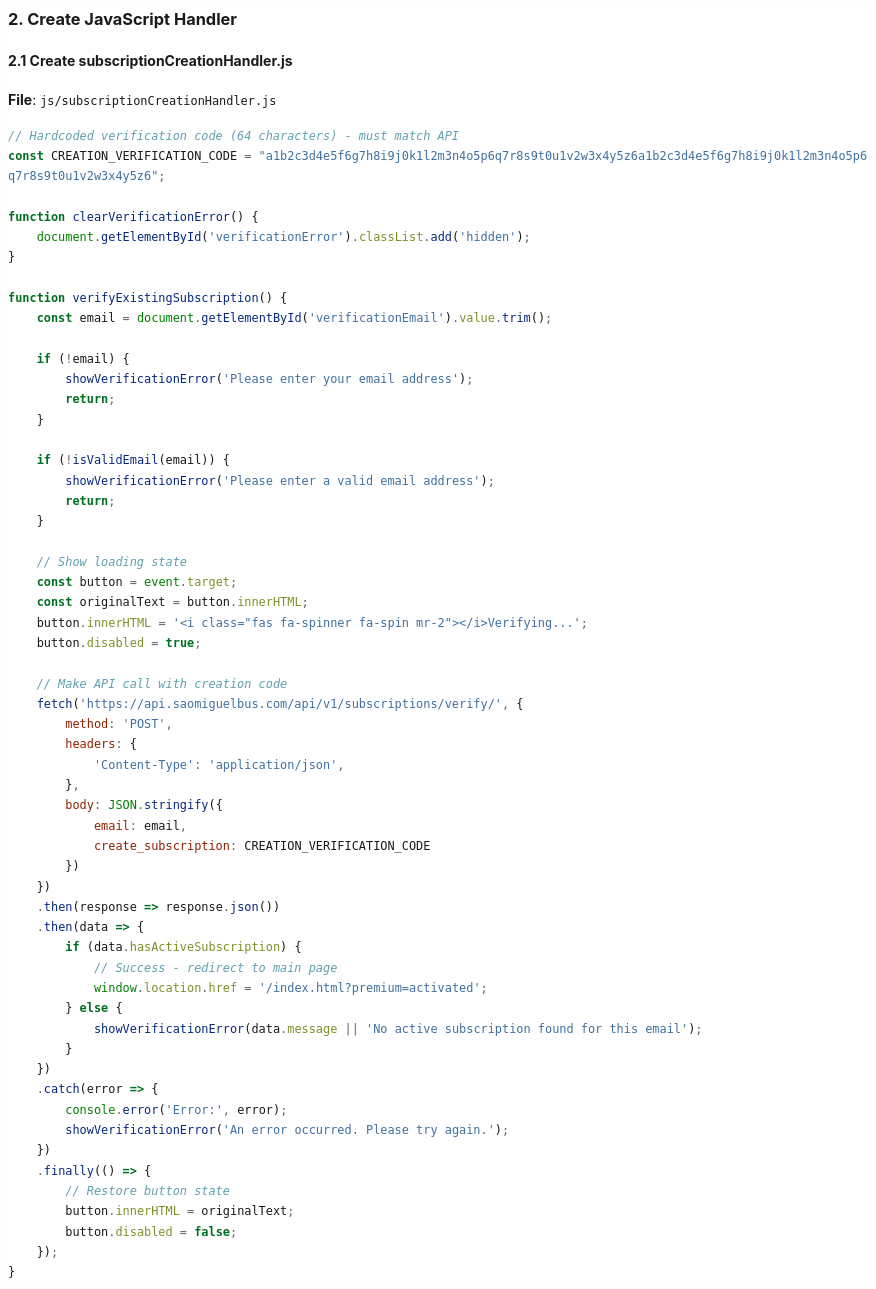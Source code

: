 ### 2. Create JavaScript Handler

#### 2.1 Create subscriptionCreationHandler.js
**File**: `js/subscriptionCreationHandler.js`

```javascript
// Hardcoded verification code (64 characters) - must match API
const CREATION_VERIFICATION_CODE = "a1b2c3d4e5f6g7h8i9j0k1l2m3n4o5p6q7r8s9t0u1v2w3x4y5z6a1b2c3d4e5f6g7h8i9j0k1l2m3n4o5p6q7r8s9t0u1v2w3x4y5z6";

function clearVerificationError() {
    document.getElementById('verificationError').classList.add('hidden');
}

function verifyExistingSubscription() {
    const email = document.getElementById('verificationEmail').value.trim();
    
    if (!email) {
        showVerificationError('Please enter your email address');
        return;
    }
    
    if (!isValidEmail(email)) {
        showVerificationError('Please enter a valid email address');
        return;
    }
    
    // Show loading state
    const button = event.target;
    const originalText = button.innerHTML;
    button.innerHTML = '<i class="fas fa-spinner fa-spin mr-2"></i>Verifying...';
    button.disabled = true;
    
    // Make API call with creation code
    fetch('https://api.saomiguelbus.com/api/v1/subscriptions/verify/', {
        method: 'POST',
        headers: {
            'Content-Type': 'application/json',
        },
        body: JSON.stringify({
            email: email,
            create_subscription: CREATION_VERIFICATION_CODE
        })
    })
    .then(response => response.json())
    .then(data => {
        if (data.hasActiveSubscription) {
            // Success - redirect to main page
            window.location.href = '/index.html?premium=activated';
        } else {
            showVerificationError(data.message || 'No active subscription found for this email');
        }
    })
    .catch(error => {
        console.error('Error:', error);
        showVerificationError('An error occurred. Please try again.');
    })
    .finally(() => {
        // Restore button state
        button.innerHTML = originalText;
        button.disabled = false;
    });
}

```